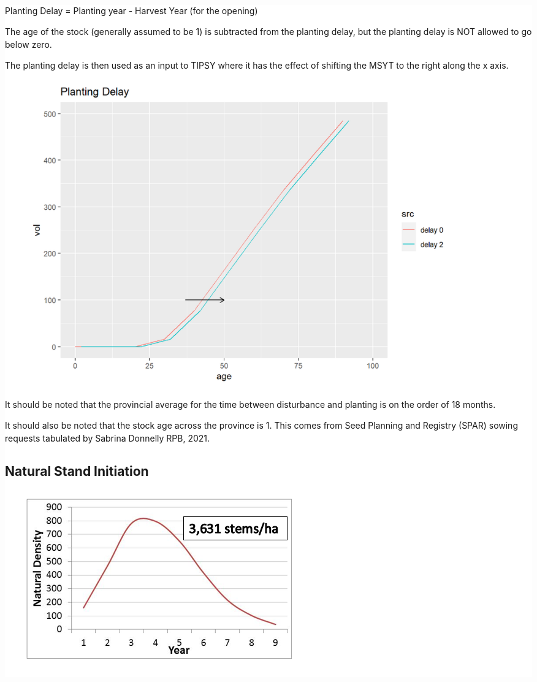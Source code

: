 Planting Delay = Planting year - Harvest Year (for the opening)

The age of the stock (generally assumed to be 1) is subtracted from the planting delay, but the planting delay is NOT allowed to go below zero.

The planting delay is then used as an input to TIPSY where it has the effect of shifting the MSYT to the right along the x axis.


![](images/BTC_planting_delay.PNG)

It should be noted that the provincial average for the time between disturbance and planting is on the order of 18 months.

It should also be noted that the stock age across the province is 1. This comes from Seed Planning and Registry (SPAR) sowing requests tabulated by Sabrina Donnelly RPB, 2021.



## Natural Stand Initiation




![](images/BTC_natural_initiation.PNG)
